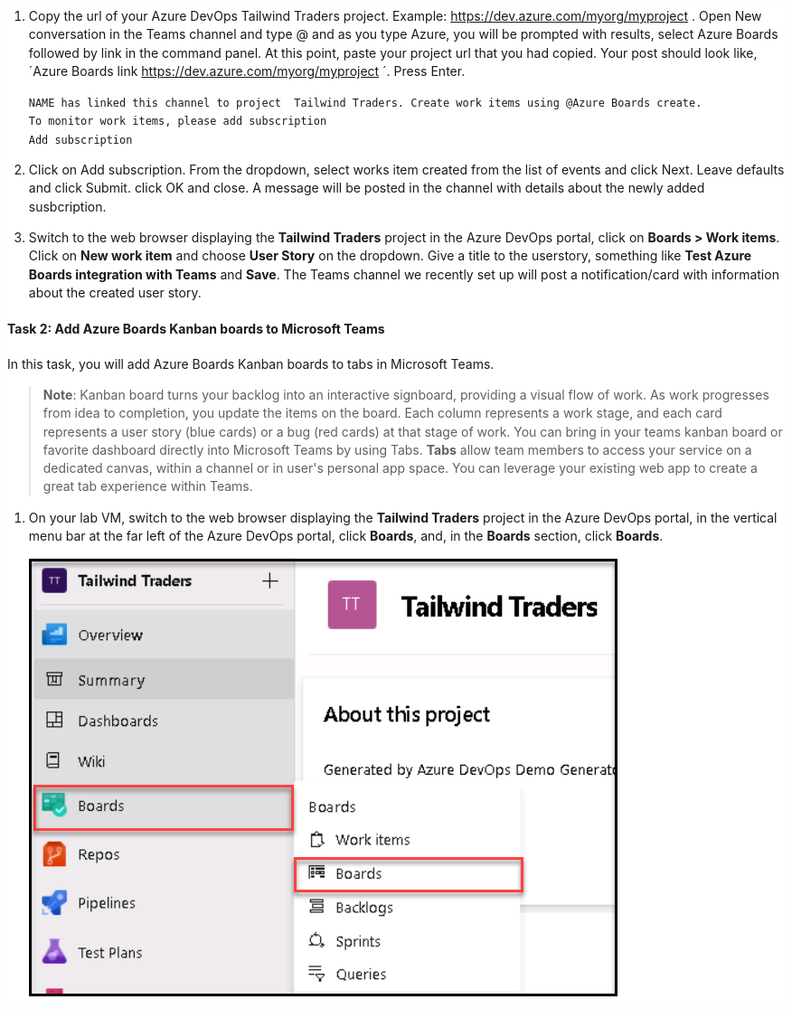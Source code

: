 1.  Copy the url of your Azure DevOps Tailwind Traders project. Example: https://dev.azure.com/myorg/myproject . Open New conversation in the Teams channel and type @ and as you type Azure, you will be prompted with results, select Azure Boards followed by link in the command panel. At this point, paste your project url that you had copied. Your post should look like, ´Azure Boards link https://dev.azure.com/myorg/myproject ´. Press Enter.

    ```
    NAME has linked this channel to project  Tailwind Traders. Create work items using @Azure Boards create.
    To monitor work items, please add subscription
    Add subscription
    ```
1.  Click on Add subscription. From the dropdown, select works item created from the list of events and click Next. Leave defaults and click Submit. click OK and close. A message will be posted in the channel with details about the newly added susbcription.
1.  Switch to the web browser displaying the **Tailwind Traders** project in the Azure DevOps portal, click on **Boards > Work items**. Click on **New work item** and choose **User Story** on the dropdown. Give a title to the userstory, something like **Test Azure Boards integration with Teams** and **Save**. The Teams channel we recently set up will post a notification/card with information about the created user story.

#### Task 2: Add Azure Boards Kanban boards to Microsoft Teams

In this task, you will add Azure Boards Kanban boards to tabs in Microsoft Teams.

> **Note**: Kanban board turns your backlog into an interactive signboard, providing a visual flow of work. As work progresses from idea to completion, you update the items on the board. Each column represents a work stage, and each card represents a user story (blue cards) or a bug (red cards) at that stage of work. You can bring in your teams kanban board or favorite dashboard directly into Microsoft Teams by using Tabs. **Tabs** allow team members to access your service on a dedicated canvas, within a channel or in user's personal app space. You can leverage your existing web app to create a great tab experience within Teams.

1.  On your lab VM, switch to the web browser displaying the **Tailwind Traders** project in the Azure DevOps portal, in the vertical menu bar at the far left of the Azure DevOps portal, click **Boards**, and, in the **Boards** section, click **Boards**.
        
    ![click on boards](images/image113.png)
       